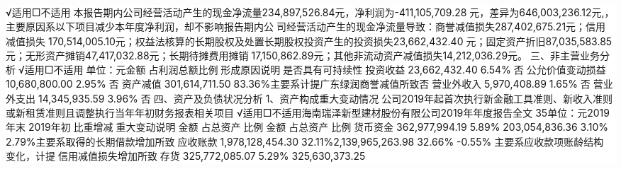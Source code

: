 √适用□不适用
本报告期内公司经营活动产生的现金净流量234,897,526.84元，净利润为-411,105,709.28
元，差异为646,003,236.12元,，主要原因系以下项目减少本年度净利润，却不影响报告期内公
司经营活动产生的现金净流量导致：商誉减值损失287,402,675.21元；信用减值损失
170,514,005.10元；权益法核算的长期股权及处置长期股权投资产生的投资损失23,662,432.40
元；固定资产折旧87,035,583.85元；无形资产摊销47,417,032.88元；长期待摊费用摊销
17,150,862.89元；其他非流动资产减值损失14,212,036.29元。
三、非主营业务分析
√适用□不适用
单位：元金额
占利润总额比例
形成原因说明
是否具有可持续性
投资收益
23,662,432.40
6.54%
否
公允价值变动损益
10,680,800.00
2.95%
否
资产减值
301,614,711.50
83.36%主要系计提广东绿润商誉减值所致否
营业外收入
5,970,408.89
1.65%
否
营业外支出
14,345,935.59
3.96%
否
四、资产及负债状况分析
1、资产构成重大变动情况
公司2019年起首次执行新金融工具准则、新收入准则或新租赁准则且调整执行当年年初财务报表相关项目
√适用□不适用海南瑞泽新型建材股份有限公司2019年年度报告全文
35单位：元2019年末
2019年初
比重增减
重大变动说明
金额
占总资产
比例
金额
占总资产
比例
货币资金
362,977,994.19
5.89%
203,054,836.36
3.10%
2.79%主要系取得的长期借款增加所致
应收账款
1,978,128,454.30
32.11%2,139,965,263.98
32.66%
-0.55%
主要系应收款项账龄结构
变化，计提
信用减值损失增加所致
存货
325,772,085.07
5.29%
325,630,373.25